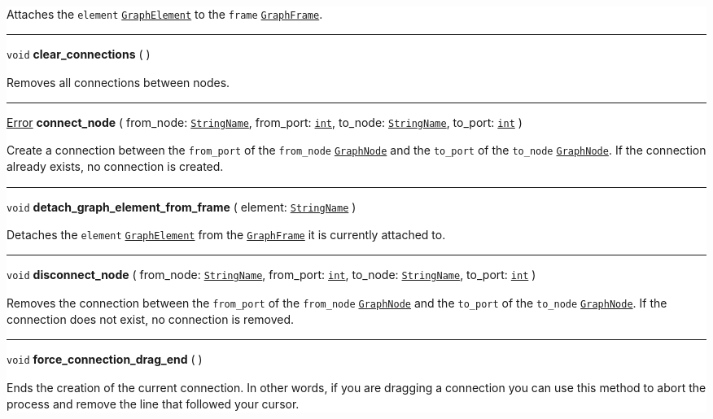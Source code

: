Attaches the `element` [`GraphElement`](class_graphelement.md) to the `frame` [`GraphFrame`](class_graphframe.md).



---

<div id="_class_graphedit_method_clear_connections"></div>

`void` **clear_connections** ( )<div id="class_graphedit_method_clear_connections"></div>

Removes all connections between nodes.



---

<div id="_class_graphedit_method_connect_node"></div>

[Error](#enum_@globalscope_error) **connect_node** ( from_node: [`StringName`](class_stringname.md), from_port: [`int`](class_int.md), to_node: [`StringName`](class_stringname.md), to_port: [`int`](class_int.md) )<div id="class_graphedit_method_connect_node"></div>

Create a connection between the `from_port` of the `from_node` [`GraphNode`](class_graphnode.md) and the `to_port` of the `to_node` [`GraphNode`](class_graphnode.md). If the connection already exists, no connection is created.



---

<div id="_class_graphedit_method_detach_graph_element_from_frame"></div>

`void` **detach_graph_element_from_frame** ( element: [`StringName`](class_stringname.md) )<div id="class_graphedit_method_detach_graph_element_from_frame"></div>

Detaches the `element` [`GraphElement`](class_graphelement.md) from the [`GraphFrame`](class_graphframe.md) it is currently attached to.



---

<div id="_class_graphedit_method_disconnect_node"></div>

`void` **disconnect_node** ( from_node: [`StringName`](class_stringname.md), from_port: [`int`](class_int.md), to_node: [`StringName`](class_stringname.md), to_port: [`int`](class_int.md) )<div id="class_graphedit_method_disconnect_node"></div>

Removes the connection between the `from_port` of the `from_node` [`GraphNode`](class_graphnode.md) and the `to_port` of the `to_node` [`GraphNode`](class_graphnode.md). If the connection does not exist, no connection is removed.



---

<div id="_class_graphedit_method_force_connection_drag_end"></div>

`void` **force_connection_drag_end** ( )<div id="class_graphedit_method_force_connection_drag_end"></div>

Ends the creation of the current connection. In other words, if you are dragging a connection you can use this method to abort the process and remove the line that followed your cursor.
